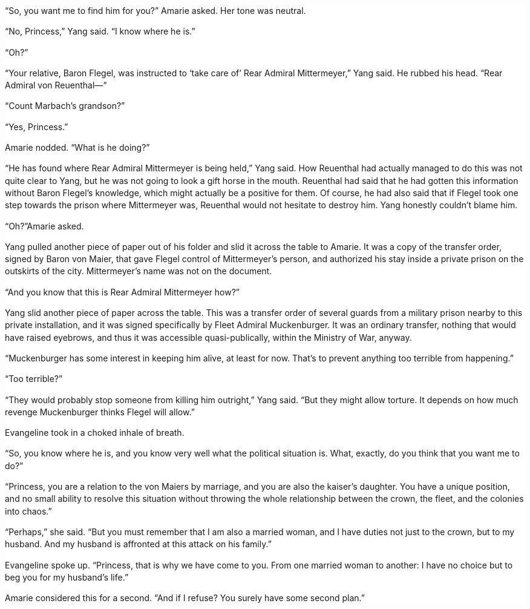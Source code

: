 “So, you want me to find him for you?” Amarie asked. Her tone was neutral.

“No, Princess,” Yang said. “I know where he is.”

“Oh?”

“Your relative, Baron Flegel, was instructed to ‘take care of’ Rear Admiral Mittermeyer,” Yang said. He rubbed his head. “Rear Admiral von Reuenthal—“

“Count Marbach’s grandson?”

“Yes, Princess.”

Amarie nodded. “What is he doing?”

“He has found where Rear Admiral Mittermeyer is being held,” Yang said. How Reuenthal had actually managed to do this was not quite clear to Yang, but he was not going to look a gift horse in the mouth. Reuenthal had said that he had gotten this information without Baron Flegel’s knowledge, which might actually be a positive for them. Of course, he had also said that if Flegel took one step towards the prison where Mittermeyer was, Reuenthal would not hesitate to destroy him. Yang honestly couldn’t blame him.

“Oh?”Amarie asked.

Yang pulled another piece of paper out of his folder and slid it across the table to Amarie. It was a copy of the transfer order, signed by Baron von Maier, that gave Flegel control of Mittermeyer’s person, and authorized his stay inside a private prison on the outskirts of the city. Mittermeyer’s name was not on the document.

“And you know that this is Rear Admiral Mittermeyer how?”

Yang slid another piece of paper across the table. This was a transfer order of several guards from a military prison nearby to this private installation, and it was signed specifically by Fleet Admiral Muckenburger. It was an ordinary transfer, nothing that would have raised eyebrows, and thus it was accessible quasi\-publically, within the Ministry of War, anyway. 

“Muckenburger has some interest in keeping him alive, at least for now. That’s to prevent anything too terrible from happening.”

“Too terrible?”

“They would probably stop someone from killing him outright,” Yang said. “But they might allow torture. It depends on how much revenge Muckenburger thinks Flegel will allow.”

Evangeline took in a choked inhale of breath.

“So, you know where he is, and you know very well what the political situation is. What, exactly, do you think that you want me to do?”

“Princess, you are a relation to the von Maiers by marriage, and you are also the kaiser’s daughter. You have a unique position, and no small ability to resolve this situation without throwing the whole relationship between the crown, the fleet, and the colonies into chaos.”

“Perhaps,” she said. “But you must remember that I am also a married woman, and I have duties not just to the crown, but to my husband. And my husband is affronted at this attack on his family.”

Evangeline spoke up. “Princess, that is why we have come to you. From one married woman to another: I have no choice but to beg you for my husband’s life.”

Amarie considered this for a second. “And if I refuse? You surely have some second plan.”
